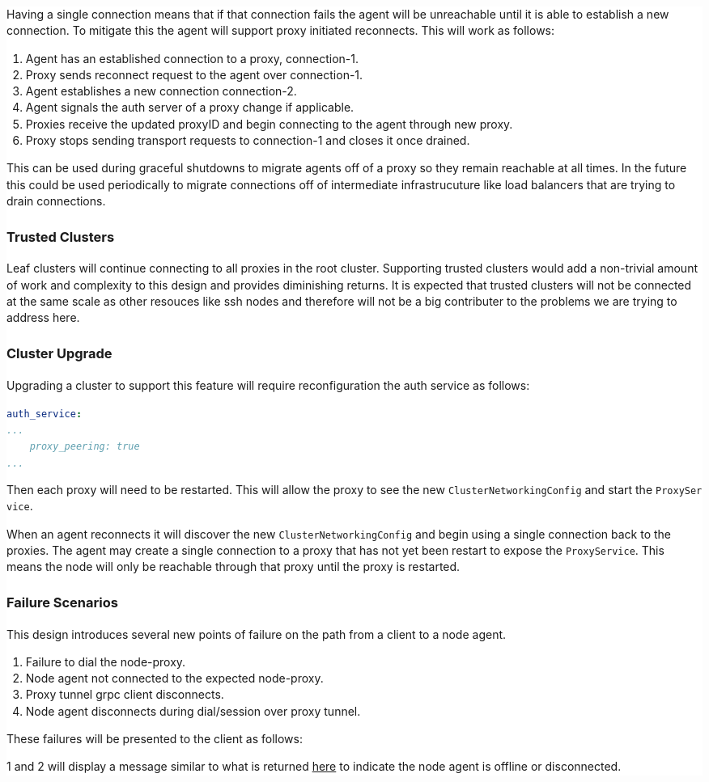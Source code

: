 Having a single connection means that if that connection fails the agent will be unreachable until it is able to establish a new connection. To mitigate this the agent will support proxy initiated reconnects. This will work as follows:

1. Agent has an established connection to a proxy, connection-1.
2. Proxy sends reconnect request to the agent over connection-1.
3. Agent establishes a new connection connection-2.
4. Agent signals the auth server of a proxy change if applicable.
5. Proxies receive the updated proxyID and begin connecting to the agent through new proxy.
6. Proxy stops sending transport requests to connection-1 and closes it once drained.

This can be used during graceful shutdowns to migrate agents off of a proxy so they remain reachable at all times. In the future this could be used periodically to migrate connections off of intermediate infrastrucuture like load balancers that are trying to drain connections.

### Trusted Clusters
Leaf clusters will continue connecting to all proxies in the root cluster. Supporting trusted clusters would add a non-trivial amount of work and complexity to this design and provides diminishing returns. It is expected that trusted clusters will not be connected at the same scale as other resouces like ssh nodes and therefore will not be a big contributer to the problems we are trying to address here.

### Cluster Upgrade
Upgrading a cluster to support this feature will require reconfiguration the auth service as follows:
```yaml
auth_service:
...
    proxy_peering: true
...
```

Then each proxy will need to be restarted. This will allow the proxy to see the new `ClusterNetworkingConfig` and start the `ProxyService`.

When an agent reconnects it will discover the new `ClusterNetworkingConfig` and begin using a single connection back to the proxies. The agent may create a single connection to a proxy that has not yet been restart to expose the `ProxyService`. This means the node will only be reachable through that proxy until the proxy is restarted.

### Failure Scenarios
This design introduces several new points of failure on the path from a client to a node agent.

1. Failure to dial the node-proxy.
2. Node agent not connected to the expected node-proxy.
3. Proxy tunnel grpc client disconnects.
4. Node agent disconnects during dial/session over proxy tunnel.

These failures will be presented to the client as follows:

1 and 2 will display a message similar to what is returned [here](https://github.com/gravitational/teleport/blob/9edf72b86fd192ca965e65db60fb92c6858a314d/lib/reversetunnel/localsite.go#L314-L322) to indicate the node agent is offline or disconnected.
